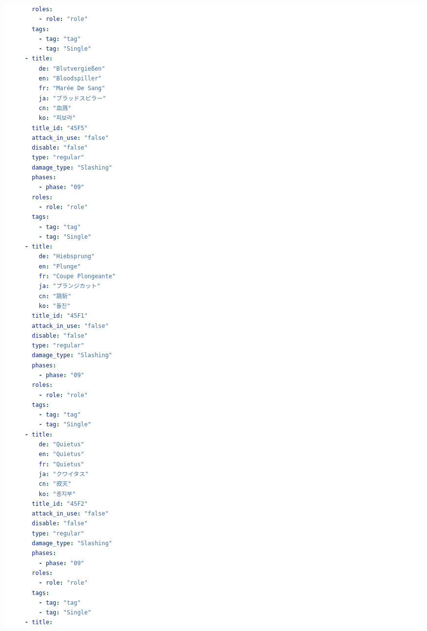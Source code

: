 ```yaml
        roles:
          - role: "role"
        tags:
          - tag: "tag"
          - tag: "Single"
      - title:
          de: "Blutvergießen"
          en: "Bloodspiller"
          fr: "Marée De Sang"
          ja: "ブラッドスピラー"
          cn: "血溅"
          ko: "피보라"
        title_id: "45F5"
        attack_in_use: "false"
        disable: "false"
        type: "regular"
        damage_type: "Slashing"
        phases:
          - phase: "09"
        roles:
          - role: "role"
        tags:
          - tag: "tag"
          - tag: "Single"
      - title:
          de: "Hiebsprung"
          en: "Plunge"
          fr: "Coupe Plongeante"
          ja: "プランジカット"
          cn: "跳斩"
          ko: "돌진"
        title_id: "45F1"
        attack_in_use: "false"
        disable: "false"
        type: "regular"
        damage_type: "Slashing"
        phases:
          - phase: "09"
        roles:
          - role: "role"
        tags:
          - tag: "tag"
          - tag: "Single"
      - title:
          de: "Quietus"
          en: "Quietus"
          fr: "Quietus"
          ja: "クワイタス"
          cn: "寂灭"
          ko: "종지부"
        title_id: "45F2"
        attack_in_use: "false"
        disable: "false"
        type: "regular"
        damage_type: "Slashing"
        phases:
          - phase: "09"
        roles:
          - role: "role"
        tags:
          - tag: "tag"
          - tag: "Single"
      - title:
```